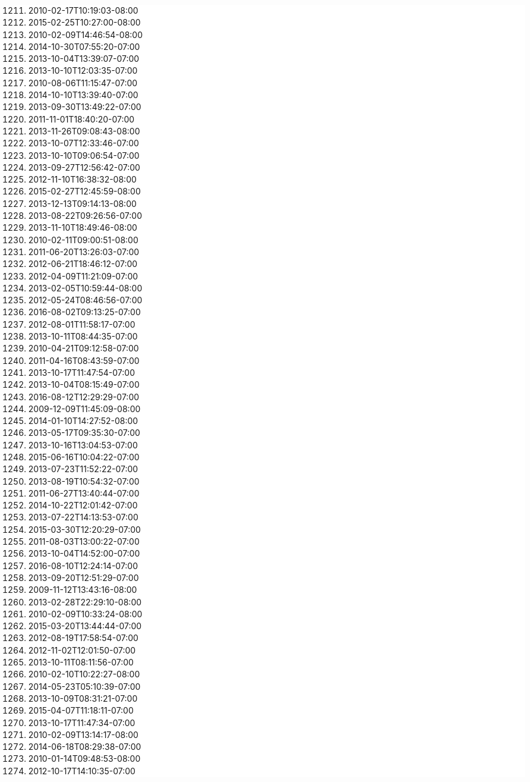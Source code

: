 1211. 2010-02-17T10:19:03-08:00
1212. 2015-02-25T10:27:00-08:00
1213. 2010-02-09T14:46:54-08:00
1214. 2014-10-30T07:55:20-07:00
1215. 2013-10-04T13:39:07-07:00
1216. 2013-10-10T12:03:35-07:00
1217. 2010-08-06T11:15:47-07:00
1218. 2014-10-10T13:39:40-07:00
1219. 2013-09-30T13:49:22-07:00
1220. 2011-11-01T18:40:20-07:00
1221. 2013-11-26T09:08:43-08:00
1222. 2013-10-07T12:33:46-07:00
1223. 2013-10-10T09:06:54-07:00
1224. 2013-09-27T12:56:42-07:00
1225. 2012-11-10T16:38:32-08:00
1226. 2015-02-27T12:45:59-08:00
1227. 2013-12-13T09:14:13-08:00
1228. 2013-08-22T09:26:56-07:00
1229. 2013-11-10T18:49:46-08:00
1230. 2010-02-11T09:00:51-08:00
1231. 2011-06-20T13:26:03-07:00
1232. 2012-06-21T18:46:12-07:00
1233. 2012-04-09T11:21:09-07:00
1234. 2013-02-05T10:59:44-08:00
1235. 2012-05-24T08:46:56-07:00
1236. 2016-08-02T09:13:25-07:00
1237. 2012-08-01T11:58:17-07:00
1238. 2013-10-11T08:44:35-07:00
1239. 2010-04-21T09:12:58-07:00
1240. 2011-04-16T08:43:59-07:00
1241. 2013-10-17T11:47:54-07:00
1242. 2013-10-04T08:15:49-07:00
1243. 2016-08-12T12:29:29-07:00
1244. 2009-12-09T11:45:09-08:00
1245. 2014-01-10T14:27:52-08:00
1246. 2013-05-17T09:35:30-07:00
1247. 2013-10-16T13:04:53-07:00
1248. 2015-06-16T10:04:22-07:00
1249. 2013-07-23T11:52:22-07:00
1250. 2013-08-19T10:54:32-07:00
1251. 2011-06-27T13:40:44-07:00
1252. 2014-10-22T12:01:42-07:00
1253. 2013-07-22T14:13:53-07:00
1254. 2015-03-30T12:20:29-07:00
1255. 2011-08-03T13:00:22-07:00
1256. 2013-10-04T14:52:00-07:00
1257. 2016-08-10T12:24:14-07:00
1258. 2013-09-20T12:51:29-07:00
1259. 2009-11-12T13:43:16-08:00
1260. 2013-02-28T22:29:10-08:00
1261. 2010-02-09T10:33:24-08:00
1262. 2015-03-20T13:44:44-07:00
1263. 2012-08-19T17:58:54-07:00
1264. 2012-11-02T12:01:50-07:00
1265. 2013-10-11T08:11:56-07:00
1266. 2010-02-10T10:22:27-08:00
1267. 2014-05-23T05:10:39-07:00
1268. 2013-10-09T08:31:21-07:00
1269. 2015-04-07T11:18:11-07:00
1270. 2013-10-17T11:47:34-07:00
1271. 2010-02-09T13:14:17-08:00
1272. 2014-06-18T08:29:38-07:00
1273. 2010-01-14T09:48:53-08:00
1274. 2012-10-17T14:10:35-07:00